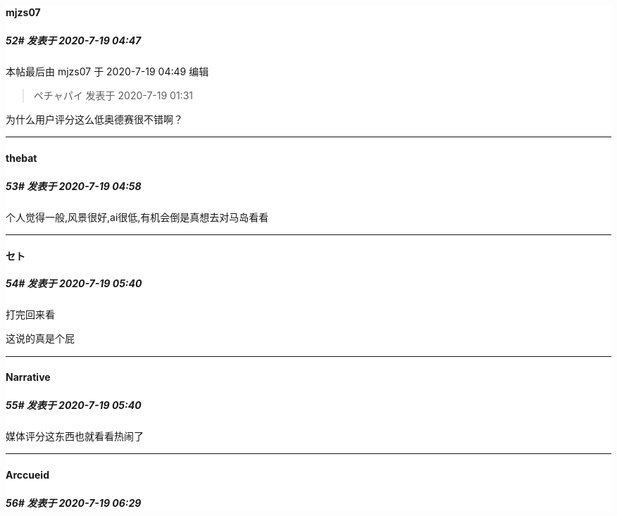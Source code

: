 ####  mjzs07  
##### 52#       发表于 2020-7-19 04:47



 本帖最后由 mjzs07 于 2020-7-19 04:49 编辑 
<blockquote>ペチャパイ 发表于 2020-7-19 01:31</blockquote>
为什么用户评分这么低奥德赛很不错啊？







-----

####  thebat  
##### 53#       发表于 2020-7-19 04:58




个人觉得一般,风景很好,ai很低,有机会倒是真想去对马岛看看







-----

####  セト  
##### 54#       发表于 2020-7-19 05:40




打完回来看


这说的真是个屁







-----

####  Narrative  
##### 55#       发表于 2020-7-19 05:40




媒体评分这东西也就看看热闹了







-----

####  Arccueid  
##### 56#       发表于 2020-7-19 06:29
